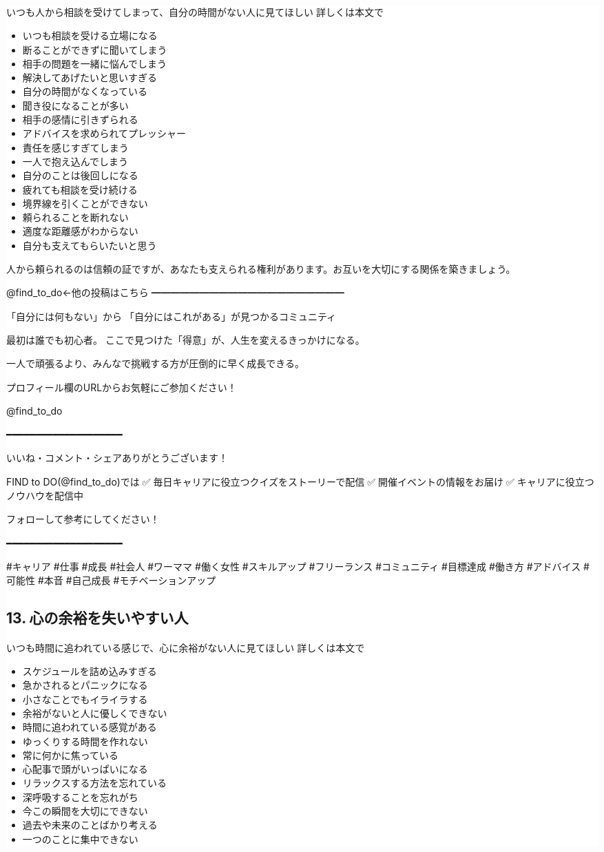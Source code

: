 いつも人から相談を受けてしまって、自分の時間がない人に見てほしい
詳しくは本文で

- いつも相談を受ける立場になる
- 断ることができずに聞いてしまう
- 相手の問題を一緒に悩んでしまう
- 解決してあげたいと思いすぎる
- 自分の時間がなくなっている
- 聞き役になることが多い
- 相手の感情に引きずられる
- アドバイスを求められてプレッシャー
- 責任を感じすぎてしまう
- 一人で抱え込んでしまう
- 自分のことは後回しになる
- 疲れても相談を受け続ける
- 境界線を引くことができない
- 頼られることを断れない
- 適度な距離感がわからない
- 自分も支えてもらいたいと思う

人から頼られるのは信頼の証ですが、あなたも支えられる権利があります。お互いを大切にする関係を築きましょう。

@find_to_do←他の投稿はこちら
━━━━━━━━━━━━━━━━━━━━

「自分には何もない」から
「自分にはこれがある」が見つかるコミュニティ

最初は誰でも初心者。
ここで見つけた「得意」が、人生を変えるきっかけになる。

一人で頑張るより、みんなで挑戦する方が圧倒的に早く成長できる。

プロフィール欄のURLからお気軽にご参加ください！

@find_to_do

━━━━━━━━━━━━━━━━━━━━

いいね・コメント・シェアありがとうございます！

FIND to DO(@find_to_do)では
✅ 毎日キャリアに役立つクイズをストーリーで配信
✅ 開催イベントの情報をお届け
✅ キャリアに役立つノウハウを配信中

フォローして参考にしてください！

━━━━━━━━━━━━━━━━━━━━

#キャリア #仕事 #成長 #社会人 #ワーママ #働く女性 #スキルアップ #フリーランス #コミュニティ #目標達成 #働き方 #アドバイス #可能性 #本音 #自己成長 #モチベーションアップ

## 13. 心の余裕を失いやすい人

いつも時間に追われている感じで、心に余裕がない人に見てほしい
詳しくは本文で

- スケジュールを詰め込みすぎる
- 急かされるとパニックになる
- 小さなことでもイライラする
- 余裕がないと人に優しくできない
- 時間に追われている感覚がある
- ゆっくりする時間を作れない
- 常に何かに焦っている
- 心配事で頭がいっぱいになる
- リラックスする方法を忘れている
- 深呼吸することを忘れがち
- 今この瞬間を大切にできない
- 過去や未来のことばかり考える
- 一つのことに集中できない